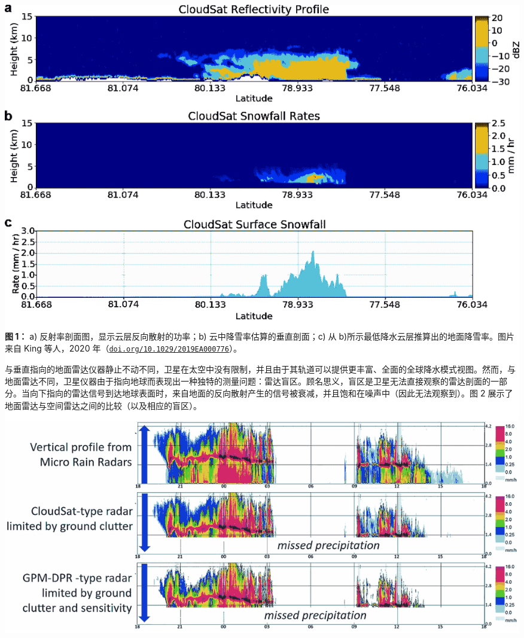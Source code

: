 ![](img/428f33fcb7a69a74219ec8f0319157f3.png)

**图 1：** a) 反射率剖面图，显示云层反向散射的功率；b) 云中降雪率估算的垂直剖面；c) 从 b)所示最低降水云层推算出的地面降雪率。图片来自 King 等人，2020 年（[`doi.org/10.1029/2019EA000776`](https://doi.org/10.1029/2019EA000776)）。

与垂直指向的地面雷达仪器静止不动不同，卫星在太空中没有限制，并且由于其轨道可以提供更丰富、全面的全球降水模式视图。然而，与地面雷达不同，卫星仪器由于指向地球而表现出一种独特的测量问题：雷达盲区。顾名思义，盲区是卫星无法直接观察的雷达剖面的一部分。当向下指向的雷达信号到达地球表面时，来自地面的反向散射产生的信号被衰减，并且饱和在噪声中（因此无法观察到）。图 2 展示了地面雷达与空间雷达之间的比较（以及相应的盲区）。

![](img/430ec51b523cca2df63b7702bdcee143.png)
